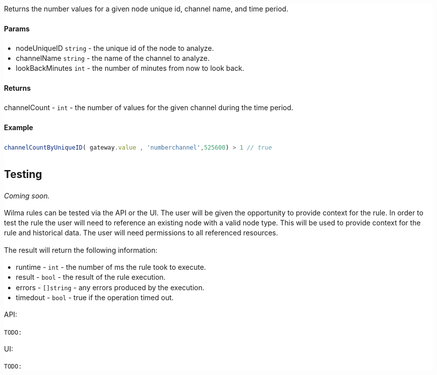 Returns the number values for a given node unique id, channel name, and time period.

#### Params

- nodeUniqueID `string` - the unique id of the node to analyze.
- channelName `string` - the name of the channel to analyze.
- lookBackMinutes `int` - the number of minutes from now to look back.

#### Returns

channelCount - `int` - the number of values for the given channel during the time period.

#### Example

```javascript
channelCountByUniqueID( gateway.value , 'numberchannel',525600) > 1 // true
```

## Testing

*Coming soon.*

Wilma rules can be tested via the API or the UI. The user will be given the opportunity to provide context for the rule. In order to test the rule the user will need to reference an existing node with a valid node type. This will be used to provide context for the rule and historical data. The user will need permissions to all referenced resources.

The result will return the following information:

* runtime - `int` - the number of ms the rule took to execute.
* result - `bool` - the result of the rule execution.
* errors - `[]string` - any errors produced by the execution.
* timedout - `bool` - true if the operation timed out.

API:

```
TODO:
```

UI:

```
TODO:
```
